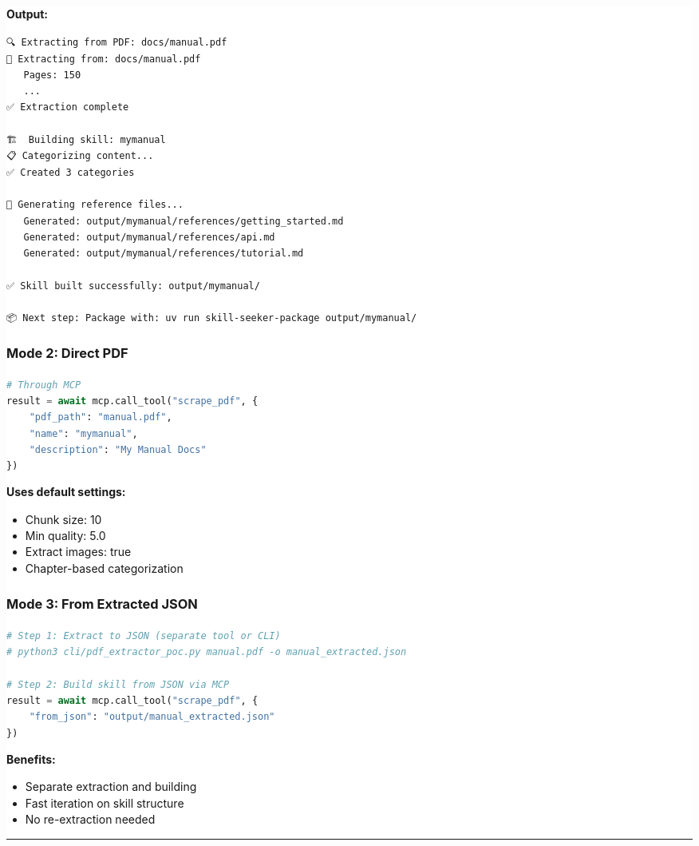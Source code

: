 **Output:**
```
🔍 Extracting from PDF: docs/manual.pdf
📄 Extracting from: docs/manual.pdf
   Pages: 150
   ...
✅ Extraction complete

🏗️  Building skill: mymanual
📋 Categorizing content...
✅ Created 3 categories

📝 Generating reference files...
   Generated: output/mymanual/references/getting_started.md
   Generated: output/mymanual/references/api.md
   Generated: output/mymanual/references/tutorial.md

✅ Skill built successfully: output/mymanual/

📦 Next step: Package with: uv run skill-seeker-package output/mymanual/
```

### Mode 2: Direct PDF

```python
# Through MCP
result = await mcp.call_tool("scrape_pdf", {
    "pdf_path": "manual.pdf",
    "name": "mymanual",
    "description": "My Manual Docs"
})
```

**Uses default settings:**
- Chunk size: 10
- Min quality: 5.0
- Extract images: true
- Chapter-based categorization

### Mode 3: From Extracted JSON

```python
# Step 1: Extract to JSON (separate tool or CLI)
# python3 cli/pdf_extractor_poc.py manual.pdf -o manual_extracted.json

# Step 2: Build skill from JSON via MCP
result = await mcp.call_tool("scrape_pdf", {
    "from_json": "output/manual_extracted.json"
})
```

**Benefits:**
- Separate extraction and building
- Fast iteration on skill structure
- No re-extraction needed

---
